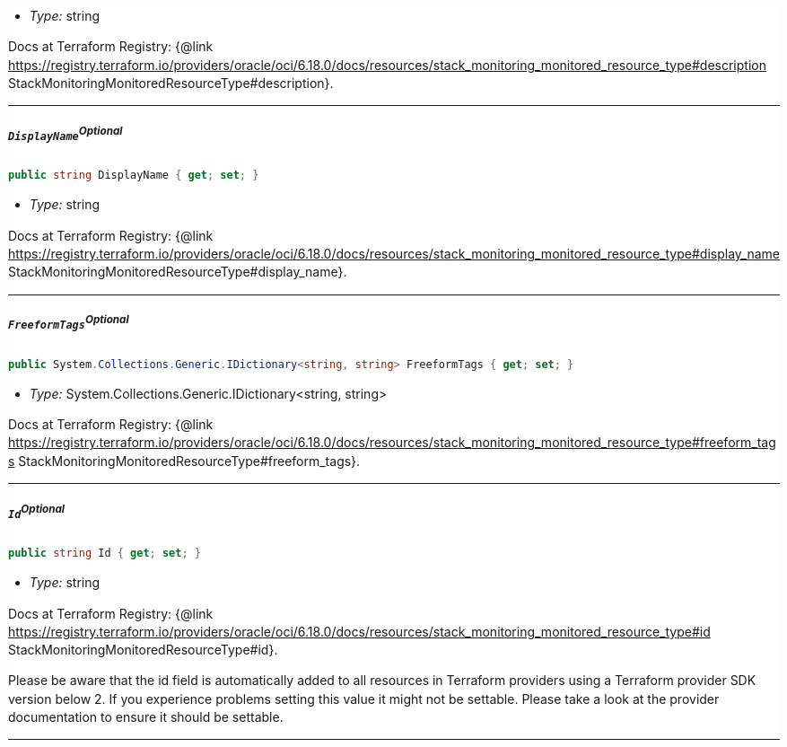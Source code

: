 - *Type:* string

Docs at Terraform Registry: {@link https://registry.terraform.io/providers/oracle/oci/6.18.0/docs/resources/stack_monitoring_monitored_resource_type#description StackMonitoringMonitoredResourceType#description}.

---

##### `DisplayName`<sup>Optional</sup> <a name="DisplayName" id="rhizo-co-terraform-provider-oci.stackMonitoringMonitoredResourceType.StackMonitoringMonitoredResourceTypeConfig.property.displayName"></a>

```csharp
public string DisplayName { get; set; }
```

- *Type:* string

Docs at Terraform Registry: {@link https://registry.terraform.io/providers/oracle/oci/6.18.0/docs/resources/stack_monitoring_monitored_resource_type#display_name StackMonitoringMonitoredResourceType#display_name}.

---

##### `FreeformTags`<sup>Optional</sup> <a name="FreeformTags" id="rhizo-co-terraform-provider-oci.stackMonitoringMonitoredResourceType.StackMonitoringMonitoredResourceTypeConfig.property.freeformTags"></a>

```csharp
public System.Collections.Generic.IDictionary<string, string> FreeformTags { get; set; }
```

- *Type:* System.Collections.Generic.IDictionary<string, string>

Docs at Terraform Registry: {@link https://registry.terraform.io/providers/oracle/oci/6.18.0/docs/resources/stack_monitoring_monitored_resource_type#freeform_tags StackMonitoringMonitoredResourceType#freeform_tags}.

---

##### `Id`<sup>Optional</sup> <a name="Id" id="rhizo-co-terraform-provider-oci.stackMonitoringMonitoredResourceType.StackMonitoringMonitoredResourceTypeConfig.property.id"></a>

```csharp
public string Id { get; set; }
```

- *Type:* string

Docs at Terraform Registry: {@link https://registry.terraform.io/providers/oracle/oci/6.18.0/docs/resources/stack_monitoring_monitored_resource_type#id StackMonitoringMonitoredResourceType#id}.

Please be aware that the id field is automatically added to all resources in Terraform providers using a Terraform provider SDK version below 2.
If you experience problems setting this value it might not be settable. Please take a look at the provider documentation to ensure it should be settable.

---